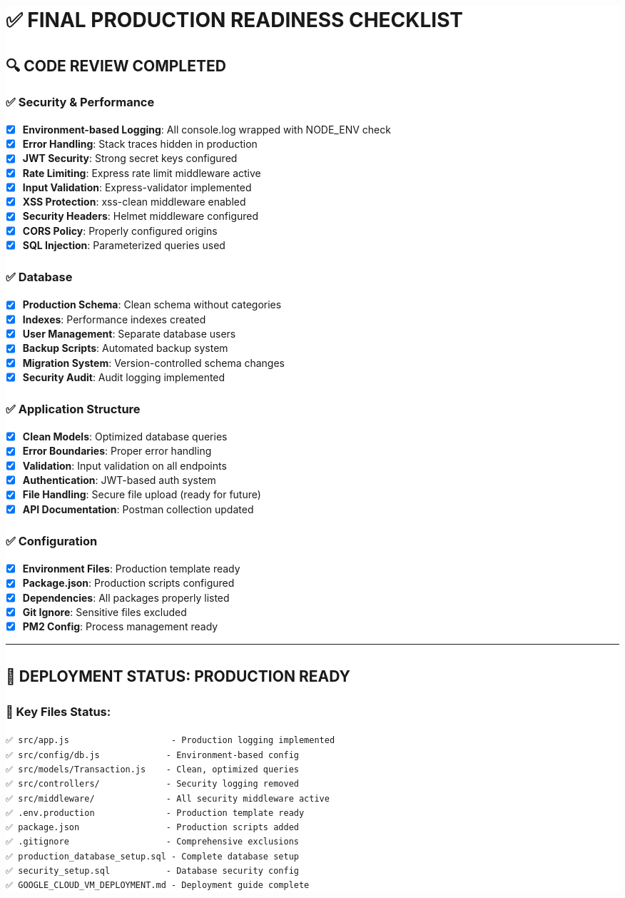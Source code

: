 # ✅ FINAL PRODUCTION READINESS CHECKLIST

## 🔍 CODE REVIEW COMPLETED

### ✅ Security & Performance
- [x] **Environment-based Logging**: All console.log wrapped with NODE_ENV check
- [x] **Error Handling**: Stack traces hidden in production
- [x] **JWT Security**: Strong secret keys configured
- [x] **Rate Limiting**: Express rate limit middleware active
- [x] **Input Validation**: Express-validator implemented
- [x] **XSS Protection**: xss-clean middleware enabled
- [x] **Security Headers**: Helmet middleware configured
- [x] **CORS Policy**: Properly configured origins
- [x] **SQL Injection**: Parameterized queries used

### ✅ Database
- [x] **Production Schema**: Clean schema without categories
- [x] **Indexes**: Performance indexes created
- [x] **User Management**: Separate database users
- [x] **Backup Scripts**: Automated backup system
- [x] **Migration System**: Version-controlled schema changes
- [x] **Security Audit**: Audit logging implemented

### ✅ Application Structure
- [x] **Clean Models**: Optimized database queries
- [x] **Error Boundaries**: Proper error handling
- [x] **Validation**: Input validation on all endpoints
- [x] **Authentication**: JWT-based auth system
- [x] **File Handling**: Secure file upload (ready for future)
- [x] **API Documentation**: Postman collection updated

### ✅ Configuration
- [x] **Environment Files**: Production template ready
- [x] **Package.json**: Production scripts configured  
- [x] **Dependencies**: All packages properly listed
- [x] **Git Ignore**: Sensitive files excluded
- [x] **PM2 Config**: Process management ready

---

## 🚀 DEPLOYMENT STATUS: PRODUCTION READY

### 📁 Key Files Status:
```
✅ src/app.js                    - Production logging implemented
✅ src/config/db.js             - Environment-based config
✅ src/models/Transaction.js    - Clean, optimized queries
✅ src/controllers/             - Security logging removed
✅ src/middleware/              - All security middleware active
✅ .env.production              - Production template ready
✅ package.json                 - Production scripts added
✅ .gitignore                   - Comprehensive exclusions
✅ production_database_setup.sql - Complete database setup
✅ security_setup.sql           - Database security config
✅ GOOGLE_CLOUD_VM_DEPLOYMENT.md - Deployment guide complete
```
